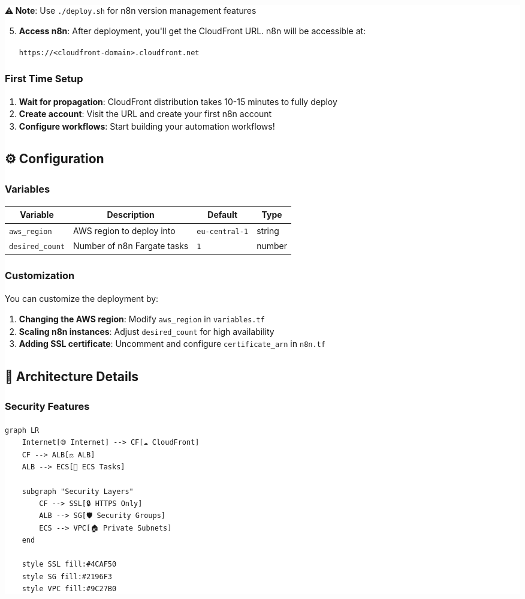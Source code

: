    **⚠️ Note**: Use `./deploy.sh` for n8n version management features

5. **Access n8n**:
   After deployment, you'll get the CloudFront URL. n8n will be accessible at:
   ```
   https://<cloudfront-domain>.cloudfront.net
   ```

### First Time Setup

1. **Wait for propagation**: CloudFront distribution takes 10-15 minutes to fully deploy
2. **Create account**: Visit the URL and create your first n8n account
3. **Configure workflows**: Start building your automation workflows!

## ⚙️ Configuration

### Variables

| Variable | Description | Default | Type |
|----------|-------------|---------|------|
| `aws_region` | AWS region to deploy into | `eu-central-1` | string |
| `desired_count` | Number of n8n Fargate tasks | `1` | number |

### Customization

You can customize the deployment by:

1. **Changing the AWS region**: Modify `aws_region` in `variables.tf`
2. **Scaling n8n instances**: Adjust `desired_count` for high availability
3. **Adding SSL certificate**: Uncomment and configure `certificate_arn` in `n8n.tf`

## 🔧 Architecture Details

### Security Features

```mermaid
graph LR
    Internet[🌐 Internet] --> CF[☁️ CloudFront]
    CF --> ALB[⚖️ ALB]
    ALB --> ECS[🐳 ECS Tasks]
    
    subgraph "Security Layers"
        CF --> SSL[🔒 HTTPS Only]
        ALB --> SG[🛡️ Security Groups]
        ECS --> VPC[🏠 Private Subnets]
    end
    
    style SSL fill:#4CAF50
    style SG fill:#2196F3
    style VPC fill:#9C27B0
```
